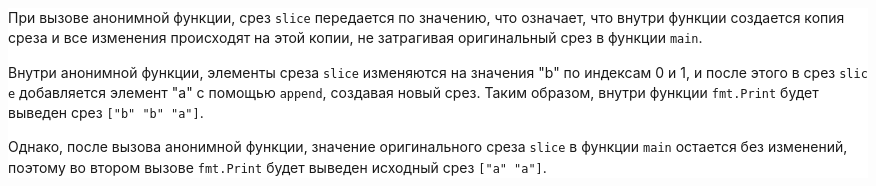При вызове анонимной функции, срез `slice` передается по значению, что означает, что внутри функции создается копия среза и все изменения происходят на этой копии, не затрагивая оригинальный срез в функции `main`.

Внутри анонимной функции, элементы среза `slice` изменяются на значения "b" по индексам 0 и 1, и после этого в срез `slice` добавляется элемент "a" с помощью `append`, создавая новый срез. Таким образом, внутри функции `fmt.Print` будет выведен срез `["b" "b" "a"]`.

Однако, после вызова анонимной функции, значение оригинального среза `slice` в функции `main` остается без изменений, поэтому во втором вызове `fmt.Print` будет выведен исходный срез `["a" "a"]`.